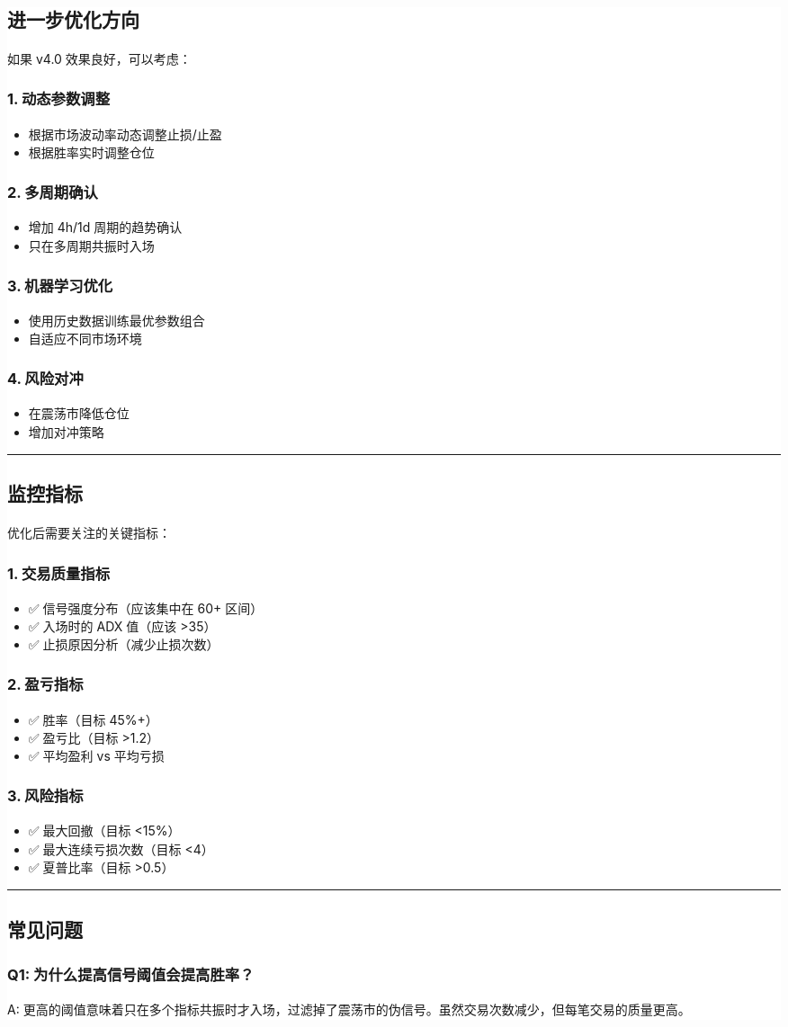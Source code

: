 
## 进一步优化方向

如果 v4.0 效果良好，可以考虑：

### 1. 动态参数调整
- 根据市场波动率动态调整止损/止盈
- 根据胜率实时调整仓位

### 2. 多周期确认
- 增加 4h/1d 周期的趋势确认
- 只在多周期共振时入场

### 3. 机器学习优化
- 使用历史数据训练最优参数组合
- 自适应不同市场环境

### 4. 风险对冲
- 在震荡市降低仓位
- 增加对冲策略

---

## 监控指标

优化后需要关注的关键指标：

### 1. 交易质量指标
- ✅ 信号强度分布（应该集中在 60+ 区间）
- ✅ 入场时的 ADX 值（应该 >35）
- ✅ 止损原因分析（减少止损次数）

### 2. 盈亏指标
- ✅ 胜率（目标 45%+）
- ✅ 盈亏比（目标 >1.2）
- ✅ 平均盈利 vs 平均亏损

### 3. 风险指标
- ✅ 最大回撤（目标 <15%）
- ✅ 最大连续亏损次数（目标 <4）
- ✅ 夏普比率（目标 >0.5）

---

## 常见问题

### Q1: 为什么提高信号阈值会提高胜率？
A: 更高的阈值意味着只在多个指标共振时才入场，过滤掉了震荡市的伪信号。虽然交易次数减少，但每笔交易的质量更高。

